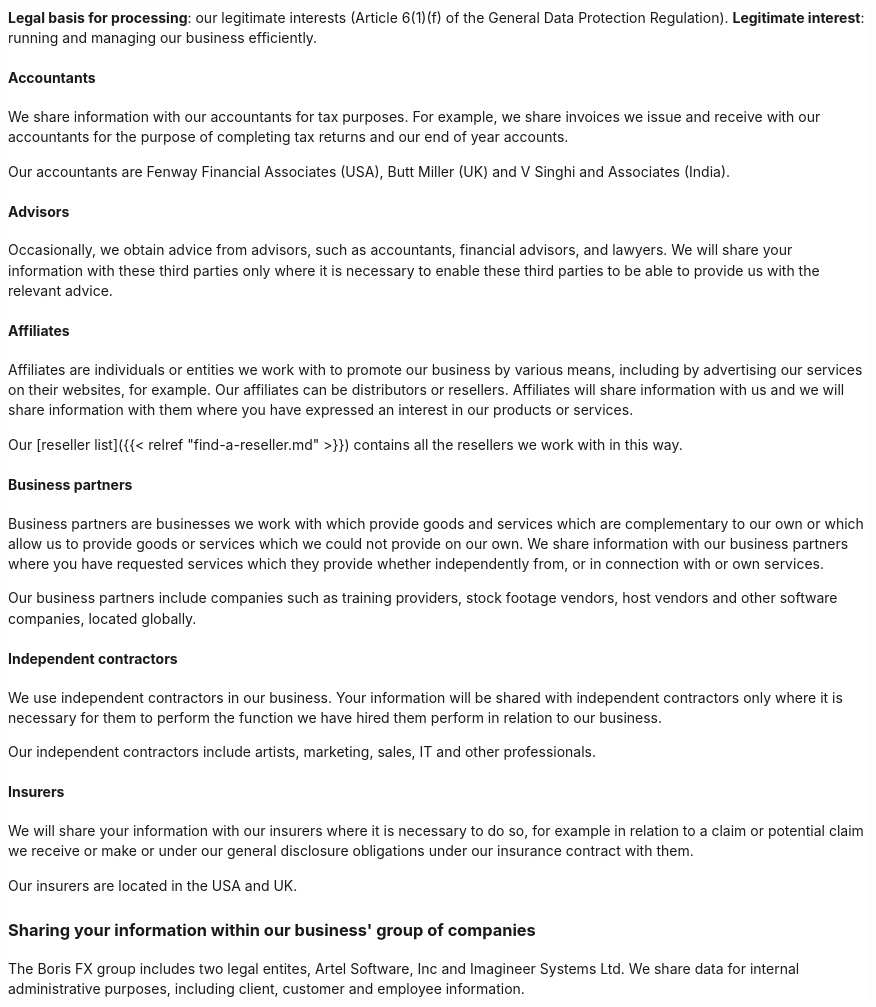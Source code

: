 **Legal basis for processing**: our legitimate interests (Article 6(1)(f) of the General Data Protection Regulation).
**Legitimate interest**: running and managing our business efficiently.

#### Accountants

We share information with our accountants for tax purposes. For example, we share invoices we issue and receive with our accountants for the purpose of completing tax returns and our end of year accounts.

Our accountants are Fenway Financial Associates (USA), Butt Miller (UK) and V Singhi and Associates (India).

#### Advisors

Occasionally, we obtain advice from advisors, such as accountants, financial advisors, and lawyers. We will share your information with these third parties only where it is necessary to enable these third parties to be able to provide us with the relevant advice.

#### Affiliates

Affiliates are individuals or entities we work with to promote our business by various means, including by advertising our services on their websites, for example. Our affiliates can be distributors or resellers. Affiliates will share information with us and we will share information with them where you have expressed an interest in our products or services.

Our [reseller list]({{< relref "find-a-reseller.md" >}}) contains all the resellers we work with in this way.

#### Business partners

Business partners are businesses we work with which provide goods and services which are complementary to our own or which allow us to provide goods or services which we could not provide on our own. We share information with our business partners where you have requested services which they provide whether independently from, or in connection with or own services.

Our business partners include companies such as training providers, stock footage vendors, host vendors and other software companies, located globally.

#### Independent contractors

We use independent contractors in our business. Your information will be shared with independent contractors only where it is necessary for them to perform the function we have hired them perform in relation to our business.

Our independent contractors include artists, marketing, sales, IT and other professionals.

#### Insurers

We will share your information with our insurers where it is necessary to do so, for example in relation to a claim or potential claim we receive or make or under our general disclosure obligations under our insurance contract with them.

Our insurers are located in the USA and UK.

### Sharing your information within our business' group of companies
The Boris FX group includes two legal entites, Artel Software, Inc and Imagineer Systems Ltd. We share data for internal administrative purposes, including client, customer and employee information.

